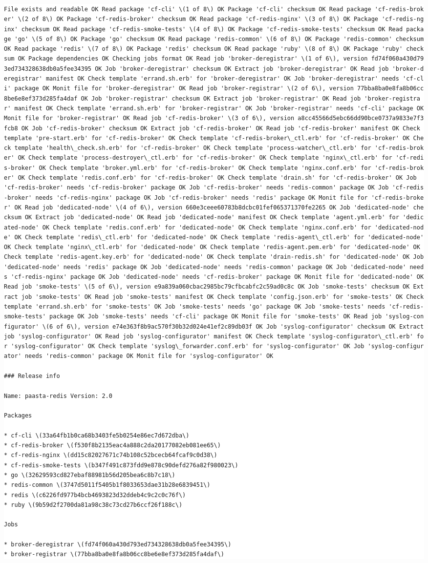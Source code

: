 ```text
File exists and readable OK Read package 'cf-cli' \(1 of 8\) OK Package 'cf-cli' checksum OK Read package 'cf-redis-broker' \(2 of 8\) OK Package 'cf-redis-broker' checksum OK Read package 'cf-redis-nginx' \(3 of 8\) OK Package 'cf-redis-nginx' checksum OK Read package 'cf-redis-smoke-tests' \(4 of 8\) OK Package 'cf-redis-smoke-tests' checksum OK Read package 'go' \(5 of 8\) OK Package 'go' checksum OK Read package 'redis-common' \(6 of 8\) OK Package 'redis-common' checksum OK Read package 'redis' \(7 of 8\) OK Package 'redis' checksum OK Read package 'ruby' \(8 of 8\) OK Package 'ruby' checksum OK Package dependencies OK Checking jobs format OK Read job 'broker-deregistrar' \(1 of 6\), version fd74f060a430d793ed734328638db0a5fee34395 OK Job 'broker-deregistrar' checksum OK Extract job 'broker-deregistrar' OK Read job 'broker-deregistrar' manifest OK Check template 'errand.sh.erb' for 'broker-deregistrar' OK Job 'broker-deregistrar' needs 'cf-cli' package OK Monit file for 'broker-deregistrar' OK Read job 'broker-registrar' \(2 of 6\), version 77bba8ba0e8fa8b06cc8be6e8ef373d285fa4daf OK Job 'broker-registrar' checksum OK Extract job 'broker-registrar' OK Read job 'broker-registrar' manifest OK Check template 'errand.sh.erb' for 'broker-registrar' OK Job 'broker-registrar' needs 'cf-cli' package OK Monit file for 'broker-registrar' OK Read job 'cf-redis-broker' \(3 of 6\), version a8cc45566d5ebc66dd90bce0737a9833e7f3fcb8 OK Job 'cf-redis-broker' checksum OK Extract job 'cf-redis-broker' OK Read job 'cf-redis-broker' manifest OK Check template 'pre-start.erb' for 'cf-redis-broker' OK Check template 'cf-redis-broker\_ctl.erb' for 'cf-redis-broker' OK Check template 'health\_check.sh.erb' for 'cf-redis-broker' OK Check template 'process-watcher\_ctl.erb' for 'cf-redis-broker' OK Check template 'process-destroyer\_ctl.erb' for 'cf-redis-broker' OK Check template 'nginx\_ctl.erb' for 'cf-redis-broker' OK Check template 'broker.yml.erb' for 'cf-redis-broker' OK Check template 'nginx.conf.erb' for 'cf-redis-broker' OK Check template 'redis.conf.erb' for 'cf-redis-broker' OK Check template 'drain.sh' for 'cf-redis-broker' OK Job 'cf-redis-broker' needs 'cf-redis-broker' package OK Job 'cf-redis-broker' needs 'redis-common' package OK Job 'cf-redis-broker' needs 'cf-redis-nginx' package OK Job 'cf-redis-broker' needs 'redis' package OK Monit file for 'cf-redis-broker' OK Read job 'dedicated-node' \(4 of 6\), version 660e3ceee60783b8dcbc01fef065371370fe2265 OK Job 'dedicated-node' checksum OK Extract job 'dedicated-node' OK Read job 'dedicated-node' manifest OK Check template 'agent.yml.erb' for 'dedicated-node' OK Check template 'redis.conf.erb' for 'dedicated-node' OK Check template 'nginx.conf.erb' for 'dedicated-node' OK Check template 'redis\_ctl.erb' for 'dedicated-node' OK Check template 'redis-agent\_ctl.erb' for 'dedicated-node' OK Check template 'nginx\_ctl.erb' for 'dedicated-node' OK Check template 'redis-agent.pem.erb' for 'dedicated-node' OK Check template 'redis-agent.key.erb' for 'dedicated-node' OK Check template 'drain-redis.sh' for 'dedicated-node' OK Job 'dedicated-node' needs 'redis' package OK Job 'dedicated-node' needs 'redis-common' package OK Job 'dedicated-node' needs 'cf-redis-nginx' package OK Job 'dedicated-node' needs 'cf-redis-broker' package OK Monit file for 'dedicated-node' OK Read job 'smoke-tests' \(5 of 6\), version e9a839a060cbac2985bc79cfbcabfc2c59ad0c8c OK Job 'smoke-tests' checksum OK Extract job 'smoke-tests' OK Read job 'smoke-tests' manifest OK Check template 'config.json.erb' for 'smoke-tests' OK Check template 'errand.sh.erb' for 'smoke-tests' OK Job 'smoke-tests' needs 'go' package OK Job 'smoke-tests' needs 'cf-redis-smoke-tests' package OK Job 'smoke-tests' needs 'cf-cli' package OK Monit file for 'smoke-tests' OK Read job 'syslog-configurator' \(6 of 6\), version e74e363f8b9ac570f30b32d024e41ef2c89db03f OK Job 'syslog-configurator' checksum OK Extract job 'syslog-configurator' OK Read job 'syslog-configurator' manifest OK Check template 'syslog-configurator\_ctl.erb' for 'syslog-configurator' OK Check template 'syslog\_forwarder.conf.erb' for 'syslog-configurator' OK Job 'syslog-configurator' needs 'redis-common' package OK Monit file for 'syslog-configurator' OK

### Release info

Name: paasta-redis Version: 2.0

Packages

* cf-cli \(33a64fb1b0ca68b3403fe5b0254e86ec7d672dba\)
* cf-redis-broker \(f530f8b2135eac4a888c2da20177082eb081ee65\)
* cf-redis-nginx \(dd15c82027671c74b108c52bcecb64fcaf9c0d38\)
* cf-redis-smoke-tests \(b347f491c873fdd9e878c90defd276a82f980023\)
* go \(32629593cd827ebaf88981b56d205bea6c8b7c18\)
* redis-common \(3747d5011f5405b1f8033653dae31b28e6839451\)
* redis \(c6226fd977b4bcb4693823d32ddeb4c9c2c0c76f\)
* ruby \(9b59d2f2700da81a98c38c73cd27b6ccf26f188c\)

Jobs

* broker-deregistrar \(fd74f060a430d793ed734328638db0a5fee34395\)
* broker-registrar \(77bba8ba0e8fa8b06cc8be6e8ef373d285fa4daf\)
```